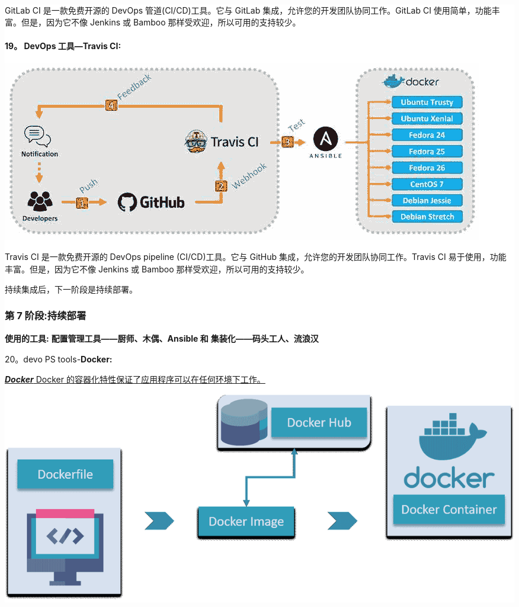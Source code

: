 GitLab CI 是一款免费开源的 DevOps 管道(CI/CD)工具。它与 GitLab 集成，允许您的开发团队协同工作。GitLab CI 使用简单，功能丰富。但是，因为它不像 Jenkins 或 Bamboo 那样受欢迎，所以可用的支持较少。

#### 19。 DevOps 工具—Travis CI:

![Travis CI](img/87566727db004424327931a8d6c1e3f7.png)

Travis CI 是一款免费开源的 DevOps pipeline (CI/CD)工具。它与 GitHub 集成，允许您的开发团队协同工作。Travis CI 易于使用，功能丰富。但是，因为它不像 Jenkins 或 Bamboo 那样受欢迎，所以可用的支持较少。

持续集成后，下一阶段是持续部署。

### **第 7 阶段:持续部署**

**使用的工具:** **配置管理工具——厨师、木偶、Ansible 和** **集装化——码头工人、流浪汉**

20。devo PS tools-**Docker:**

[***Docker*** Docker 的容器化特性保证了应用程序可以在任何环境下工作。](https://www.docker.com/)

![What is Docker - DevOps Tools - Edureka](img/edb1d83c1d2d32bb88e27eb571589743.png)
